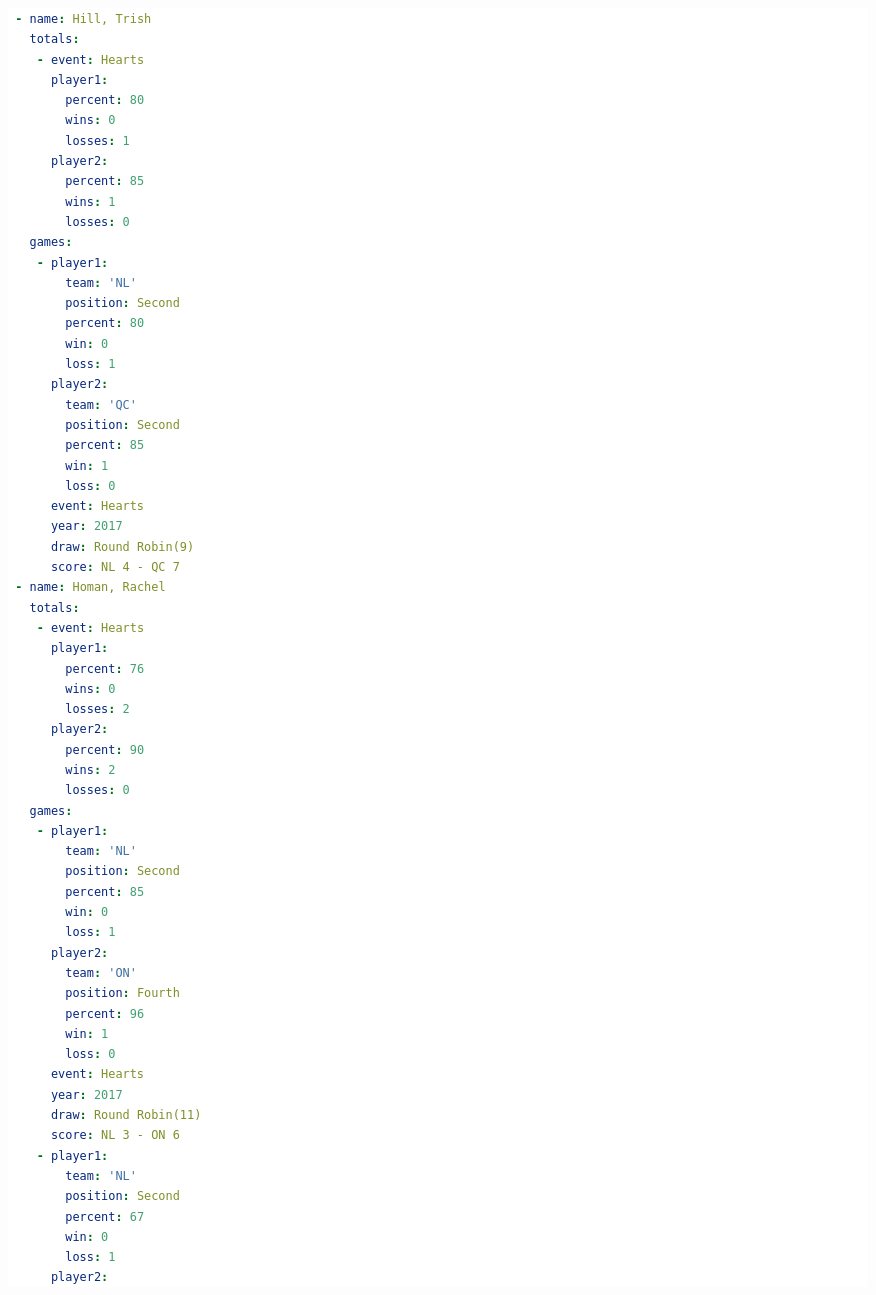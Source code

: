 ```yaml
 - name: Hill, Trish
   totals:
    - event: Hearts
      player1:
        percent: 80
        wins: 0
        losses: 1
      player2:
        percent: 85
        wins: 1
        losses: 0
   games:
    - player1:
        team: 'NL'
        position: Second
        percent: 80
        win: 0
        loss: 1
      player2:
        team: 'QC'
        position: Second
        percent: 85
        win: 1
        loss: 0
      event: Hearts
      year: 2017
      draw: Round Robin(9)
      score: NL 4 - QC 7
 - name: Homan, Rachel
   totals:
    - event: Hearts
      player1:
        percent: 76
        wins: 0
        losses: 2
      player2:
        percent: 90
        wins: 2
        losses: 0
   games:
    - player1:
        team: 'NL'
        position: Second
        percent: 85
        win: 0
        loss: 1
      player2:
        team: 'ON'
        position: Fourth
        percent: 96
        win: 1
        loss: 0
      event: Hearts
      year: 2017
      draw: Round Robin(11)
      score: NL 3 - ON 6
    - player1:
        team: 'NL'
        position: Second
        percent: 67
        win: 0
        loss: 1
      player2:
```